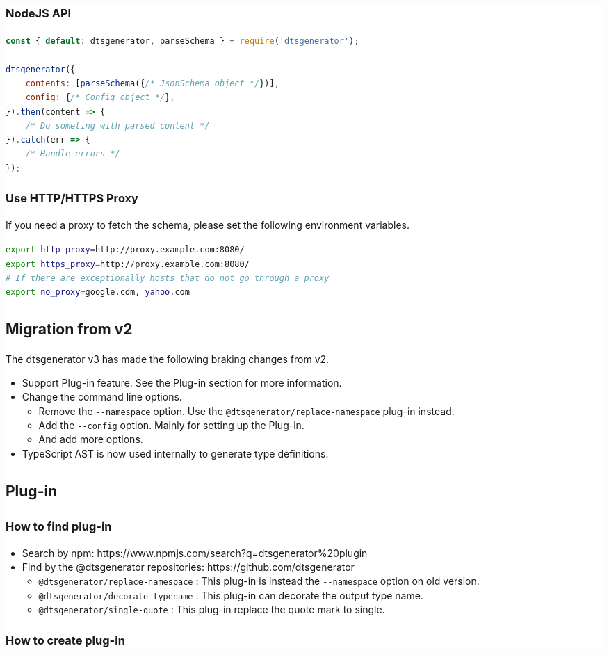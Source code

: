 ```sh

```

### NodeJS API
```js
const { default: dtsgenerator, parseSchema } = require('dtsgenerator');

dtsgenerator({
    contents: [parseSchema({/* JsonSchema object */})],
    config: {/* Config object */},
}).then(content => {
    /* Do someting with parsed content */
}).catch(err => {
    /* Handle errors */
});
```

### Use HTTP/HTTPS Proxy

If you need a proxy to fetch the schema, please set the following environment variables.

```bash
export http_proxy=http://proxy.example.com:8080/
export https_proxy=http://proxy.example.com:8080/
# If there are exceptionally hosts that do not go through a proxy
export no_proxy=google.com, yahoo.com
```

## Migration from v2

The dtsgenerator v3 has made the following braking changes from v2.

- Support Plug-in feature. See the Plug-in section for more information.
- Change the command line options.
    - Remove the `--namespace` option. Use the `@dtsgenerator/replace-namespace` plug-in instead.
    - Add the `--config` option. Mainly for setting up the Plug-in.
    - And add more options.
- TypeScript AST is now used internally to generate type definitions.


## Plug-in

### How to find plug-in

- Search by npm: https://www.npmjs.com/search?q=dtsgenerator%20plugin
- Find by the @dtsgenerator repositories: https://github.com/dtsgenerator
    - `@dtsgenerator/replace-namespace` : This plug-in is instead the `--namespace` option on old version.
    - `@dtsgenerator/decorate-typename` : This plug-in can decorate the output type name.
    - `@dtsgenerator/single-quote` : This plug-in replace the quote mark to single.

### How to create plug-in
